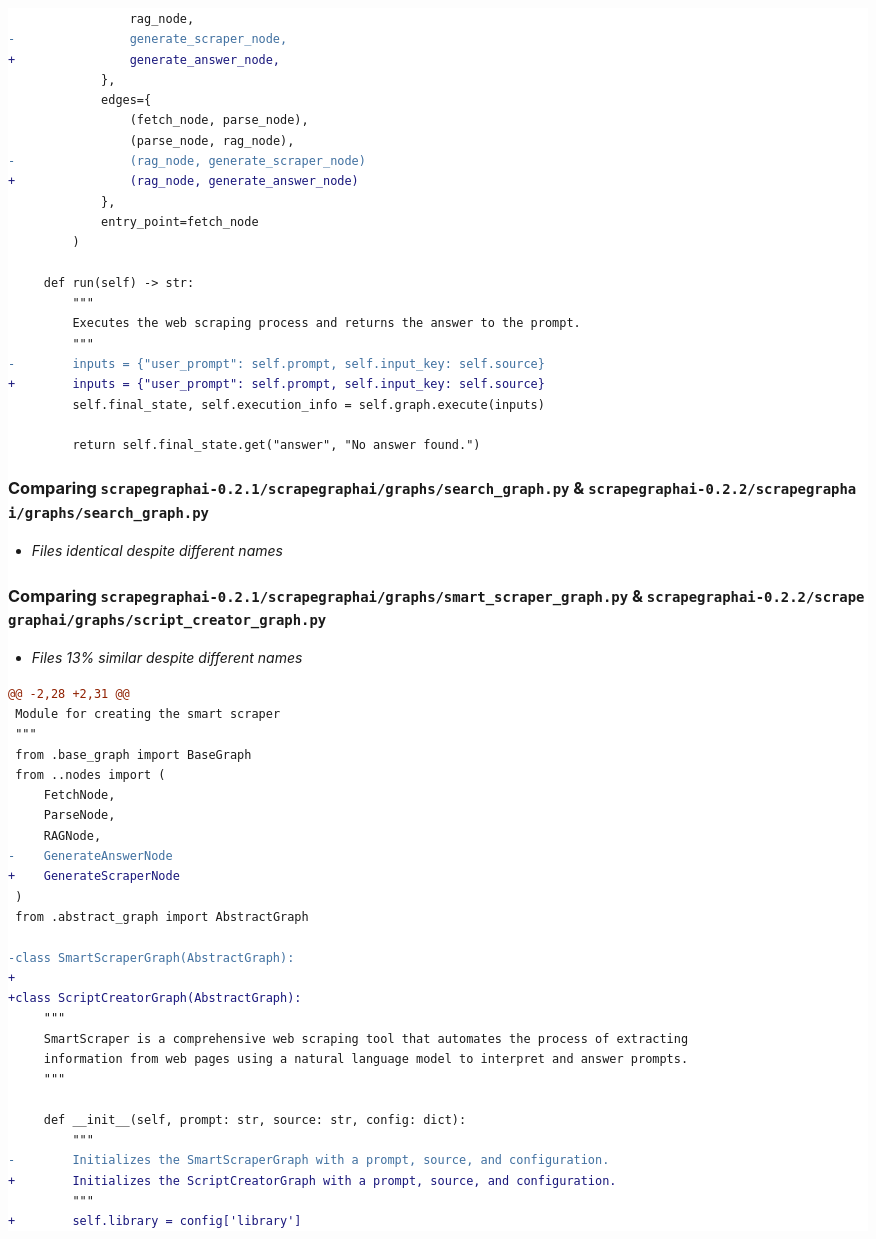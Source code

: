 ```diff
                 rag_node,
-                generate_scraper_node,
+                generate_answer_node,
             },
             edges={
                 (fetch_node, parse_node),
                 (parse_node, rag_node),
-                (rag_node, generate_scraper_node)
+                (rag_node, generate_answer_node)
             },
             entry_point=fetch_node
         )
 
     def run(self) -> str:
         """
         Executes the web scraping process and returns the answer to the prompt.
         """
-        inputs = {"user_prompt": self.prompt, self.input_key: self.source}
+        inputs = {"user_prompt": self.prompt, self.input_key: self.source}  
         self.final_state, self.execution_info = self.graph.execute(inputs)
 
         return self.final_state.get("answer", "No answer found.")
```

### Comparing `scrapegraphai-0.2.1/scrapegraphai/graphs/search_graph.py` & `scrapegraphai-0.2.2/scrapegraphai/graphs/search_graph.py`

 * *Files identical despite different names*

### Comparing `scrapegraphai-0.2.1/scrapegraphai/graphs/smart_scraper_graph.py` & `scrapegraphai-0.2.2/scrapegraphai/graphs/script_creator_graph.py`

 * *Files 13% similar despite different names*

```diff
@@ -2,28 +2,31 @@
 Module for creating the smart scraper
 """
 from .base_graph import BaseGraph
 from ..nodes import (
     FetchNode,
     ParseNode,
     RAGNode,
-    GenerateAnswerNode
+    GenerateScraperNode
 )
 from .abstract_graph import AbstractGraph
 
-class SmartScraperGraph(AbstractGraph):
+
+class ScriptCreatorGraph(AbstractGraph):
     """
     SmartScraper is a comprehensive web scraping tool that automates the process of extracting
     information from web pages using a natural language model to interpret and answer prompts.
     """
 
     def __init__(self, prompt: str, source: str, config: dict):
         """
-        Initializes the SmartScraperGraph with a prompt, source, and configuration.
+        Initializes the ScriptCreatorGraph with a prompt, source, and configuration.
         """
+        self.library = config['library']
```